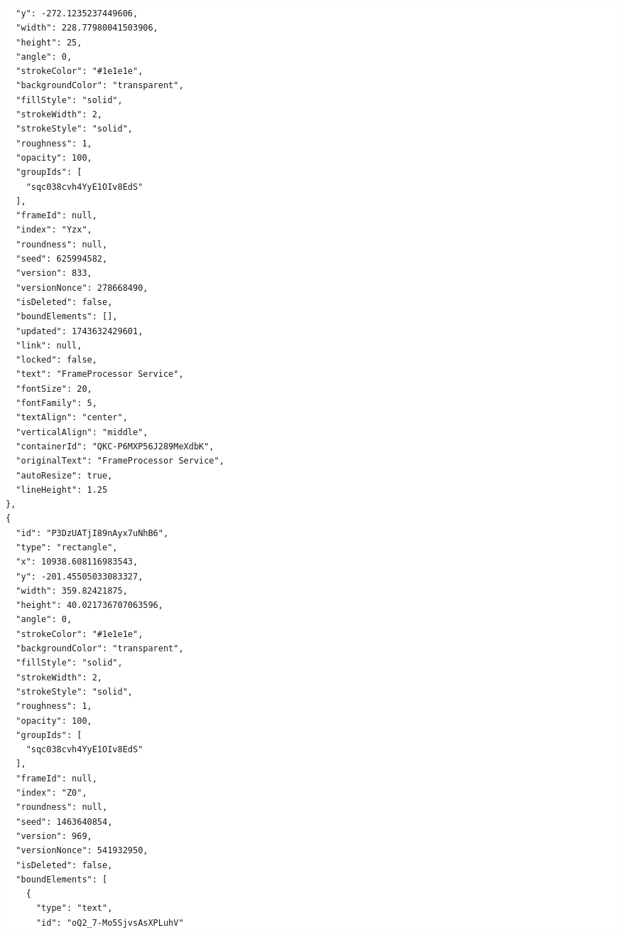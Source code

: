       "y": -272.1235237449606,
      "width": 228.77980041503906,
      "height": 25,
      "angle": 0,
      "strokeColor": "#1e1e1e",
      "backgroundColor": "transparent",
      "fillStyle": "solid",
      "strokeWidth": 2,
      "strokeStyle": "solid",
      "roughness": 1,
      "opacity": 100,
      "groupIds": [
        "sqc038cvh4YyE1OIv8EdS"
      ],
      "frameId": null,
      "index": "Yzx",
      "roundness": null,
      "seed": 625994582,
      "version": 833,
      "versionNonce": 278668490,
      "isDeleted": false,
      "boundElements": [],
      "updated": 1743632429601,
      "link": null,
      "locked": false,
      "text": "FrameProcessor Service",
      "fontSize": 20,
      "fontFamily": 5,
      "textAlign": "center",
      "verticalAlign": "middle",
      "containerId": "QKC-P6MXP56J289MeXdbK",
      "originalText": "FrameProcessor Service",
      "autoResize": true,
      "lineHeight": 1.25
    },
    {
      "id": "P3DzUATjI89nAyx7uNhB6",
      "type": "rectangle",
      "x": 10938.608116983543,
      "y": -201.45505033083327,
      "width": 359.82421875,
      "height": 40.021736707063596,
      "angle": 0,
      "strokeColor": "#1e1e1e",
      "backgroundColor": "transparent",
      "fillStyle": "solid",
      "strokeWidth": 2,
      "strokeStyle": "solid",
      "roughness": 1,
      "opacity": 100,
      "groupIds": [
        "sqc038cvh4YyE1OIv8EdS"
      ],
      "frameId": null,
      "index": "Z0",
      "roundness": null,
      "seed": 1463640854,
      "version": 969,
      "versionNonce": 541932950,
      "isDeleted": false,
      "boundElements": [
        {
          "type": "text",
          "id": "oQ2_7-Mo5SjvsAsXPLuhV"